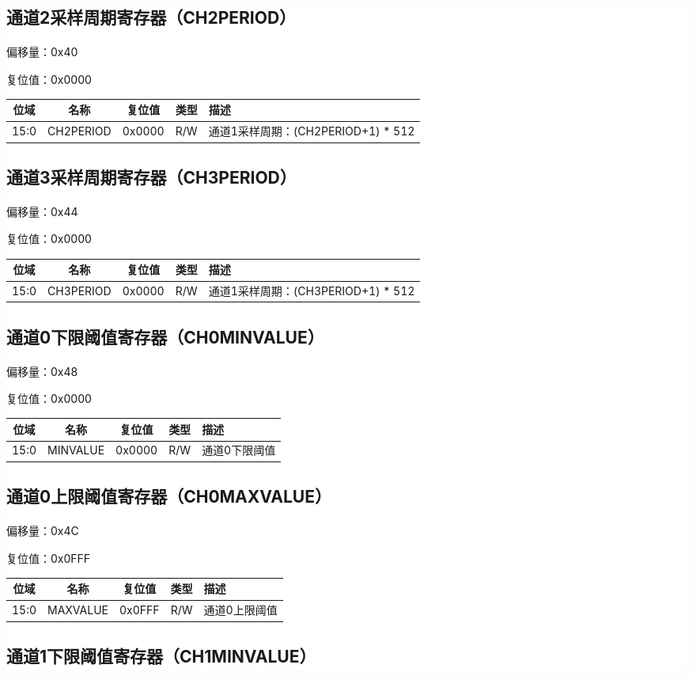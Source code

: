 ## 通道2采样周期寄存器（CH2PERIOD）

偏移量：0x40

复位值：0x0000

<center>

位域 | 名称 | 复位值 | 类型 | 描述
:--: | :--: | :--: | :--: | :--
15:0 | CH2PERIOD | 0x0000 | R/W | 通道1采样周期：(CH2PERIOD+1) * 512

</center>

## 通道3采样周期寄存器（CH3PERIOD）

偏移量：0x44

复位值：0x0000

<center>

位域 | 名称 | 复位值 | 类型 | 描述
:--: | :--: | :--: | :--: | :--
15:0 | CH3PERIOD | 0x0000 | R/W | 通道1采样周期：(CH3PERIOD+1) * 512

</center>

## 通道0下限阈值寄存器（CH0MINVALUE）

偏移量：0x48

复位值：0x0000

<center>

位域 | 名称 | 复位值 | 类型 | 描述
:--: | :--: | :--: | :--: | :--
15:0 | MINVALUE | 0x0000 | R/W | 通道0下限阈值

</center>

## 通道0上限阈值寄存器（CH0MAXVALUE）

偏移量：0x4C

复位值：0x0FFF

<center>

位域 | 名称 | 复位值 | 类型 | 描述
:--: | :--: | :--: | :--: | :--
15:0 | MAXVALUE | 0x0FFF | R/W | 通道0上限阈值

</center>

## 通道1下限阈值寄存器（CH1MINVALUE）
